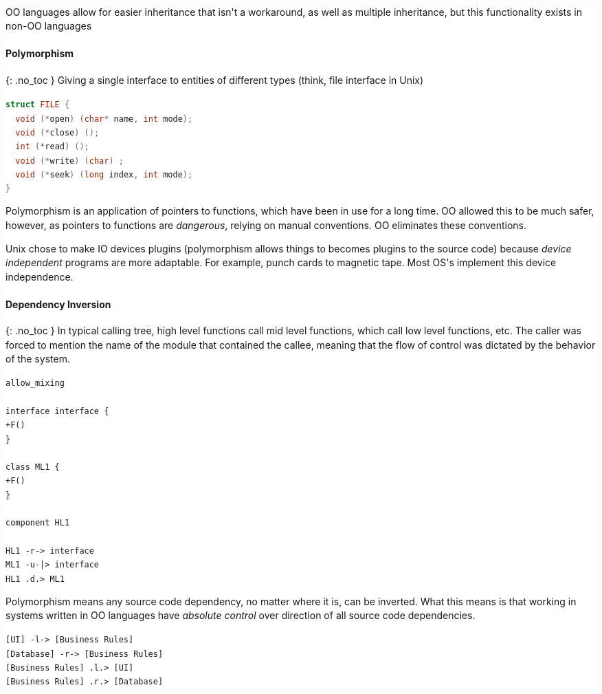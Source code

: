 OO languages allow for easier inheritance that isn't a workaround, as well as multiple inheritance, but this functionality exists in non-OO languages

#### Polymorphism
{: .no_toc }
Giving a single interface to entities of different types (think, file interface in Unix)

```c
struct FILE {
  void (*open) (char* name, int mode);
  void (*close) ();
  int (*read) ();
  void (*write) (char) ;
  void (*seek) (long index, int mode);
}
```

Polymorphism is an application of pointers to functions, which have been in use for a long time. OO allowed this to be much safer, however, as pointers to functions are _dangerous_, relying on manual conventions. OO eliminates these conventions.

Unix chose to make IO devices plugins (polymorphism allows things to becomes plugins to the source code) because _device independent_ programs are more adaptable. For example, punch cards to magnetic tape. Most OS's implement this device independence.

#### Dependency Inversion
{: .no_toc }
In typical calling tree, high level functions call mid level functions, which call low level functions, etc. The caller was forced to mention the name of the module that contained the callee, meaning that the flow of control was dictated by the behavior of the system.


```plantuml!
allow_mixing

interface interface {
+F()
}

class ML1 {
+F()
}

component HL1

HL1 -r-> interface
ML1 -u-|> interface
HL1 .d.> ML1
```

Polymorphism means any source code dependency, no matter where it is, can be inverted. What this means is that working in systems written in OO languages have _absolute control_ over direction of all source code dependencies.

```plantuml!
[UI] -l-> [Business Rules]
[Database] -r-> [Business Rules]
[Business Rules] .l.> [UI]
[Business Rules] .r.> [Database]
```

